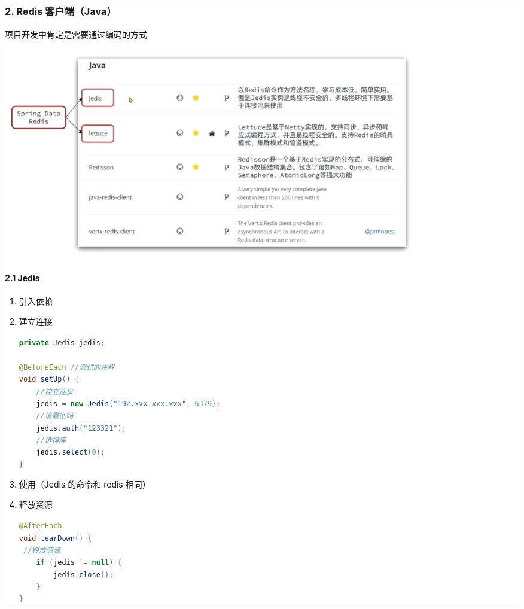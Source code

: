 



### 2. Redis 客户端（Java）

项目开发中肯定是需要通过编码的方式

![image-20241029210246036](../images/typora-user-images/image-20241029210246036.png)

#### 2.1 Jedis

1. 引入依赖

2. 建立连接

   ```Java
   private Jedis jedis;
   
   @BeforeEach //测试的注释
   void setUp() {
       //建立连接
       jedis = new Jedis("192.xxx.xxx.xxx", 6379);
       //设置密码
       jedis.auth("123321");
       //选择库
       jedis.select(0); 
   }
   ```

3. 使用（Jedis 的命令和 redis 相同）

4. 释放资源

   ```java
   @AfterEach
   void tearDown() {
   	//释放资源
       if (jedis != null) {
           jedis.close();
       }
   }
   ```
